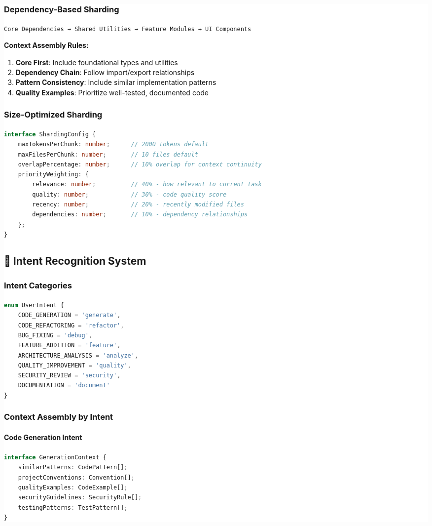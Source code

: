 ### **Dependency-Based Sharding**
```
Core Dependencies → Shared Utilities → Feature Modules → UI Components
```

**Context Assembly Rules:**
1. **Core First**: Include foundational types and utilities
2. **Dependency Chain**: Follow import/export relationships
3. **Pattern Consistency**: Include similar implementation patterns
4. **Quality Examples**: Prioritize well-tested, documented code

### **Size-Optimized Sharding**
```typescript
interface ShardingConfig {
    maxTokensPerChunk: number;      // 2000 tokens default
    maxFilesPerChunk: number;       // 10 files default
    overlapPercentage: number;      // 10% overlap for context continuity
    priorityWeighting: {
        relevance: number;          // 40% - how relevant to current task
        quality: number;            // 30% - code quality score
        recency: number;            // 20% - recently modified files
        dependencies: number;       // 10% - dependency relationships
    };
}
```

## 🎯 **Intent Recognition System**

### **Intent Categories**
```typescript
enum UserIntent {
    CODE_GENERATION = 'generate',
    CODE_REFACTORING = 'refactor',
    BUG_FIXING = 'debug',
    FEATURE_ADDITION = 'feature',
    ARCHITECTURE_ANALYSIS = 'analyze',
    QUALITY_IMPROVEMENT = 'quality',
    SECURITY_REVIEW = 'security',
    DOCUMENTATION = 'document'
}
```

### **Context Assembly by Intent**

#### **Code Generation Intent**
```typescript
interface GenerationContext {
    similarPatterns: CodePattern[];
    projectConventions: Convention[];
    qualityExamples: CodeExample[];
    securityGuidelines: SecurityRule[];
    testingPatterns: TestPattern[];
}
```
